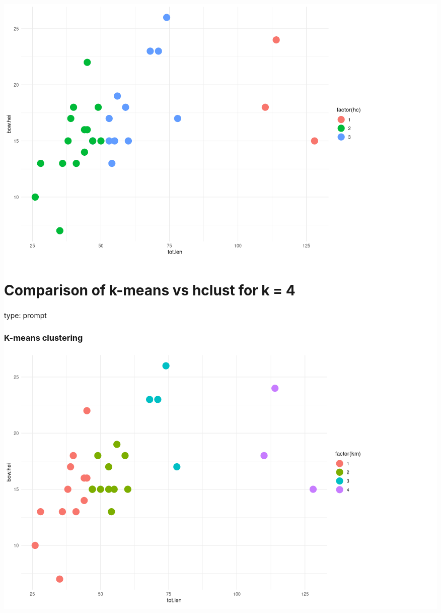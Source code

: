 ![plot of chunk unnamed-chunk-8](seminar6-figure/unnamed-chunk-8-1.png)



Comparison of k-means vs hclust for k = 4
========================================================
type: prompt

### K-means clustering
![plot of chunk unnamed-chunk-9](seminar6-figure/unnamed-chunk-9-1.png)

